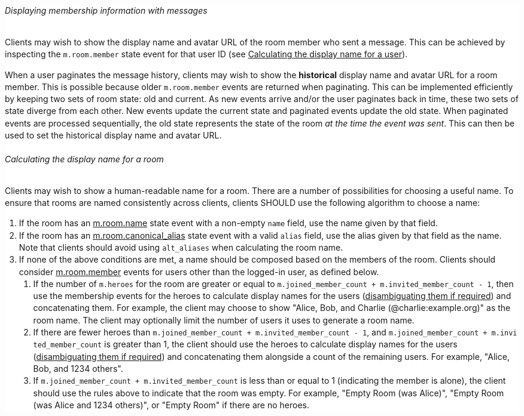 ###### Displaying membership information with messages

Clients may wish to show the display name and avatar URL of the room
member who sent a message. This can be achieved by inspecting the
`m.room.member` state event for that user ID (see [Calculating the
display name for a user](#calculating-the-display-name-for-a-user)).

When a user paginates the message history, clients may wish to show the
**historical** display name and avatar URL for a room member. This is
possible because older `m.room.member` events are returned when
paginating. This can be implemented efficiently by keeping two sets of
room state: old and current. As new events arrive and/or the user
paginates back in time, these two sets of state diverge from each other.
New events update the current state and paginated events update the old
state. When paginated events are processed sequentially, the old state
represents the state of the room *at the time the event was sent*. This
can then be used to set the historical display name and avatar URL.

###### Calculating the display name for a room

Clients may wish to show a human-readable name for a room. There are a
number of possibilities for choosing a useful name. To ensure that rooms
are named consistently across clients, clients SHOULD use the following
algorithm to choose a name:

1.  If the room has an [m.room.name]() state event with a non-empty
    `name` field, use the name given by that field.
2.  If the room has an [m.room.canonical\_alias]() state event with a
    valid `alias` field, use the alias given by that field as the name.
    Note that clients should avoid using `alt_aliases` when calculating
    the room name.
3.  If none of the above conditions are met, a name should be composed
    based on the members of the room. Clients should consider
    [m.room.member]() events for users other than the logged-in user, as
    defined below.
    1.  If the number of `m.heroes` for the room are greater or equal to
        `m.joined_member_count + m.invited_member_count - 1`, then use
        the membership events for the heroes to calculate display names
        for the users ([disambiguating them if
        required](#calculating-the-display-name-for-a-user)) and
        concatenating them. For example, the client may choose to show
        "Alice, Bob, and Charlie (@charlie:example.org)" as the room
        name. The client may optionally limit the number of users it
        uses to generate a room name.
    2.  If there are fewer heroes than
        `m.joined_member_count + m.invited_member_count - 1`, and
        `m.joined_member_count + m.invited_member_count` is greater than
        1, the client should use the heroes to calculate display names
        for the users ([disambiguating them if
        required](#calculating-the-display-name-for-a-user)) and
        concatenating them alongside a count of the remaining users. For
        example, "Alice, Bob, and 1234 others".
    3.  If `m.joined_member_count + m.invited_member_count` is less than
        or equal to 1 (indicating the member is alone), the client
        should use the rules above to indicate that the room was empty.
        For example, "Empty Room (was Alice)", "Empty Room (was Alice
        and 1234 others)", or "Empty Room" if there are no heroes.
